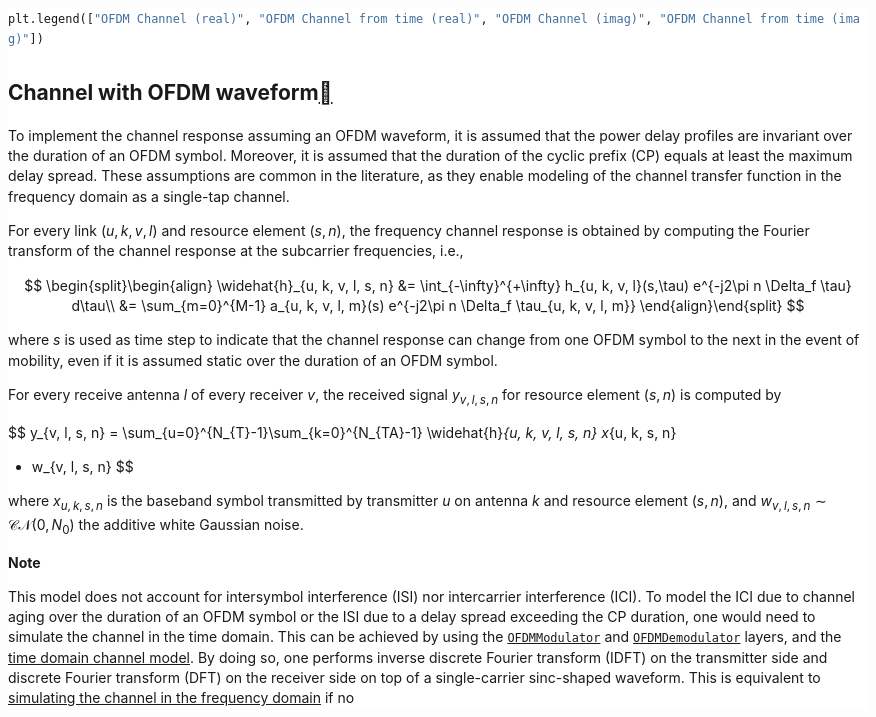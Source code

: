```python
plt.legend(["OFDM Channel (real)", "OFDM Channel from time (real)", "OFDM Channel (imag)", "OFDM Channel from time (imag)"])
```


## Channel with OFDM waveform<a class="headerlink" href="https://nvlabs.github.io/sionna/api/channel.wireless.html#channel-with-ofdm-waveform" title="Permalink to this headline"></a>
    
To implement the channel response assuming an OFDM waveform, it is assumed that
the power delay profiles are invariant over the duration of an OFDM symbol.
Moreover, it is assumed that the duration of the cyclic prefix (CP) equals at
least the maximum delay spread. These assumptions are common in the literature, as they
enable modeling of the channel transfer function in the frequency domain as a
single-tap channel.
    
For every link $(u, k, v, l)$ and resource element $(s,n)$,
the frequency channel response is obtained by computing the Fourier transform of
the channel response at the subcarrier frequencies, i.e.,

$$
\begin{split}\begin{align}
\widehat{h}_{u, k, v, l, s, n}
   &= \int_{-\infty}^{+\infty} h_{u, k, v, l}(s,\tau) e^{-j2\pi n \Delta_f \tau} d\tau\\
   &= \sum_{m=0}^{M-1} a_{u, k, v, l, m}(s)
   e^{-j2\pi n \Delta_f \tau_{u, k, v, l, m}}
\end{align}\end{split}
$$
    
where $s$ is used as time step to indicate that the channel response can
change from one OFDM symbol to the next in the event of mobility, even if it is
assumed static over the duration of an OFDM symbol.
    
For every receive antenna $l$ of every receiver $v$, the
received signal $y_{v, l, s, n}$ for resource element
$(s, n)$ is computed by

$$
y_{v, l, s, n} = \sum_{u=0}^{N_{T}-1}\sum_{k=0}^{N_{TA}-1}
   \widehat{h}_{u, k, v, l, s, n} x_{u, k, s, n}
   + w_{v, l, s, n}
$$
    
where $x_{u, k, s, n}$ is the baseband symbol transmitted by transmitter
$u$ on antenna $k$ and resource element $(s, n)$, and
$w_{v, l, s, n} \sim \mathcal{CN}\left(0,N_0\right)$ the additive white
Gaussian noise.

**Note**
    
This model does not account for intersymbol interference (ISI) nor
intercarrier interference (ICI). To model the ICI due to channel aging over
the duration of an OFDM symbol or the ISI due to a delay spread exceeding the
CP duration, one would need to simulate the channel in the time domain.
This can be achieved by using the <a class="reference internal" href="ofdm.html#sionna.ofdm.OFDMModulator" title="sionna.ofdm.OFDMModulator">`OFDMModulator`</a> and
<a class="reference internal" href="ofdm.html#sionna.ofdm.OFDMDemodulator" title="sionna.ofdm.OFDMDemodulator">`OFDMDemodulator`</a> layers, and the
<a class="reference internal" href="https://nvlabs.github.io/sionna/api/channel.wireless.html#time-domain">time domain channel model</a>.
By doing so, one performs inverse discrete Fourier transform (IDFT) on
the transmitter side and discrete Fourier transform (DFT) on the receiver side
on top of a single-carrier sinc-shaped waveform.
This is equivalent to
<a class="reference internal" href="https://nvlabs.github.io/sionna/api/channel.wireless.html#ofdm-waveform">simulating the channel in the frequency domain</a> if no